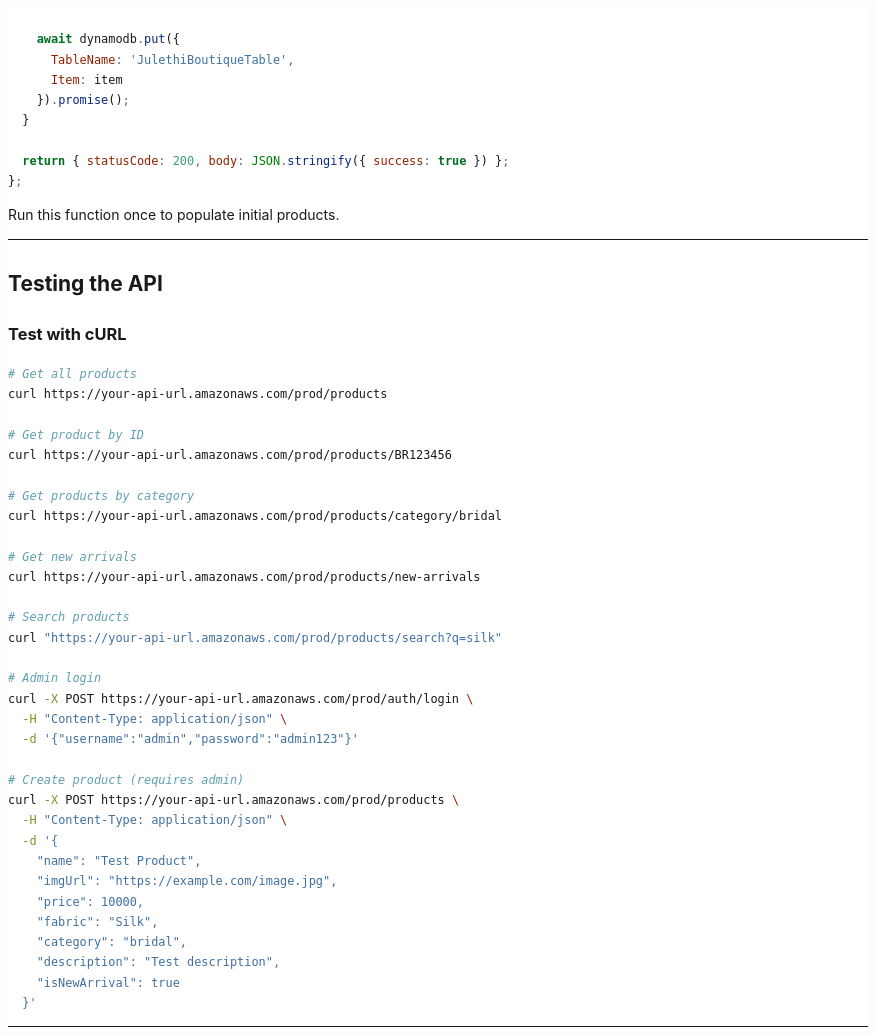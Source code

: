 ```javascript

    await dynamodb.put({
      TableName: 'JulethiBoutiqueTable',
      Item: item
    }).promise();
  }

  return { statusCode: 200, body: JSON.stringify({ success: true }) };
};
```

Run this function once to populate initial products.

---

## Testing the API

### Test with cURL

```bash
# Get all products
curl https://your-api-url.amazonaws.com/prod/products

# Get product by ID
curl https://your-api-url.amazonaws.com/prod/products/BR123456

# Get products by category
curl https://your-api-url.amazonaws.com/prod/products/category/bridal

# Get new arrivals
curl https://your-api-url.amazonaws.com/prod/products/new-arrivals

# Search products
curl "https://your-api-url.amazonaws.com/prod/products/search?q=silk"

# Admin login
curl -X POST https://your-api-url.amazonaws.com/prod/auth/login \
  -H "Content-Type: application/json" \
  -d '{"username":"admin","password":"admin123"}'

# Create product (requires admin)
curl -X POST https://your-api-url.amazonaws.com/prod/products \
  -H "Content-Type: application/json" \
  -d '{
    "name": "Test Product",
    "imgUrl": "https://example.com/image.jpg",
    "price": 10000,
    "fabric": "Silk",
    "category": "bridal",
    "description": "Test description",
    "isNewArrival": true
  }'
```

---